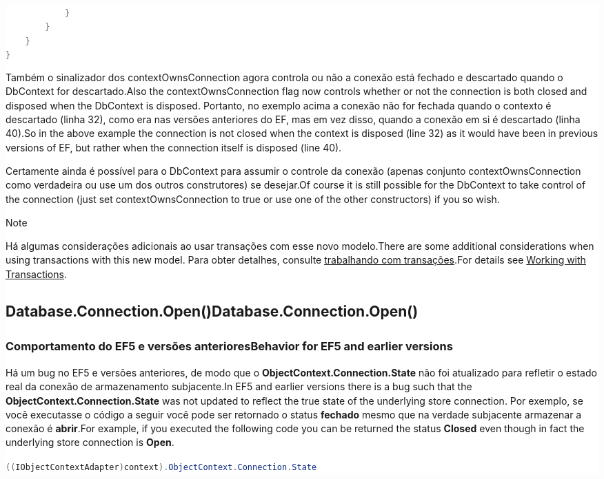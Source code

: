 ``` csharp
            }
        }
    }
}
```  

<span data-ttu-id="ed9d3-117">Também o sinalizador dos contextOwnsConnection agora controla ou não a conexão está fechado e descartado quando o DbContext for descartado.</span><span class="sxs-lookup"><span data-stu-id="ed9d3-117">Also the contextOwnsConnection flag now controls whether or not the connection is both closed and disposed when the DbContext is disposed.</span></span> <span data-ttu-id="ed9d3-118">Portanto, no exemplo acima a conexão não for fechada quando o contexto é descartado (linha 32), como era nas versões anteriores do EF, mas em vez disso, quando a conexão em si é descartado (linha 40).</span><span class="sxs-lookup"><span data-stu-id="ed9d3-118">So in the above example the connection is not closed when the context is disposed (line 32) as it would have been in previous versions of EF, but rather when the connection itself is disposed (line 40).</span></span>  

<span data-ttu-id="ed9d3-119">Certamente ainda é possível para o DbContext para assumir o controle da conexão (apenas conjunto contextOwnsConnection como verdadeira ou use um dos outros construtores) se desejar.</span><span class="sxs-lookup"><span data-stu-id="ed9d3-119">Of course it is still possible for the DbContext to take control of the connection (just set contextOwnsConnection to true or use one of the other constructors) if you so wish.</span></span>  

> [!NOTE]
> <span data-ttu-id="ed9d3-120">Há algumas considerações adicionais ao usar transações com esse novo modelo.</span><span class="sxs-lookup"><span data-stu-id="ed9d3-120">There are some additional considerations when using transactions with this new model.</span></span> <span data-ttu-id="ed9d3-121">Para obter detalhes, consulte [trabalhando com transações](~/ef6/saving/transactions.md).</span><span class="sxs-lookup"><span data-stu-id="ed9d3-121">For details see [Working with Transactions](~/ef6/saving/transactions.md).</span></span>  

## <a name="databaseconnectionopen"></a><span data-ttu-id="ed9d3-122">Database.Connection.Open()</span><span class="sxs-lookup"><span data-stu-id="ed9d3-122">Database.Connection.Open()</span></span>  

### <a name="behavior-for-ef5-and-earlier-versions"></a><span data-ttu-id="ed9d3-123">Comportamento do EF5 e versões anteriores</span><span class="sxs-lookup"><span data-stu-id="ed9d3-123">Behavior for EF5 and earlier versions</span></span>  

<span data-ttu-id="ed9d3-124">Há um bug no EF5 e versões anteriores, de modo que o **ObjectContext.Connection.State** não foi atualizado para refletir o estado real da conexão de armazenamento subjacente.</span><span class="sxs-lookup"><span data-stu-id="ed9d3-124">In EF5 and earlier versions there is a bug such that the **ObjectContext.Connection.State** was not updated to reflect the true state of the underlying store connection.</span></span> <span data-ttu-id="ed9d3-125">Por exemplo, se você executasse o código a seguir você pode ser retornado o status **fechado** mesmo que na verdade subjacente armazenar a conexão é **abrir**.</span><span class="sxs-lookup"><span data-stu-id="ed9d3-125">For example, if you executed the following code you can be returned the status **Closed** even though in fact the underlying store connection is **Open**.</span></span>  

``` csharp
((IObjectContextAdapter)context).ObjectContext.Connection.State
```  
